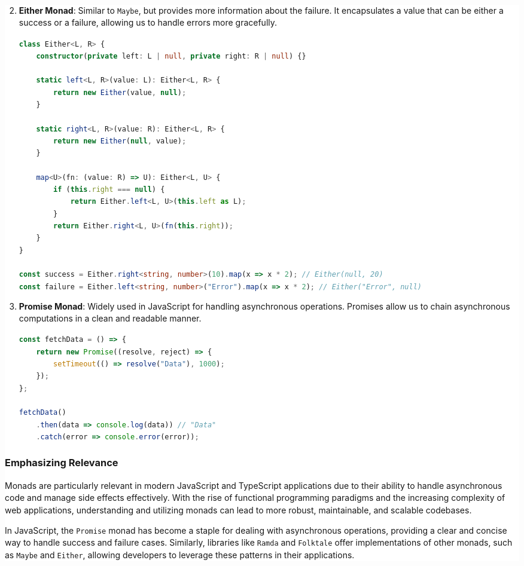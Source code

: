 2. **Either Monad**: Similar to `Maybe`, but provides more information about the failure. It encapsulates a value that can be either a success or a failure, allowing us to handle errors more gracefully.

   ```typescript
   class Either<L, R> {
       constructor(private left: L | null, private right: R | null) {}

       static left<L, R>(value: L): Either<L, R> {
           return new Either(value, null);
       }

       static right<L, R>(value: R): Either<L, R> {
           return new Either(null, value);
       }

       map<U>(fn: (value: R) => U): Either<L, U> {
           if (this.right === null) {
               return Either.left<L, U>(this.left as L);
           }
           return Either.right<L, U>(fn(this.right));
       }
   }

   const success = Either.right<string, number>(10).map(x => x * 2); // Either(null, 20)
   const failure = Either.left<string, number>("Error").map(x => x * 2); // Either("Error", null)
   ```

3. **Promise Monad**: Widely used in JavaScript for handling asynchronous operations. Promises allow us to chain asynchronous computations in a clean and readable manner.

   ```javascript
   const fetchData = () => {
       return new Promise((resolve, reject) => {
           setTimeout(() => resolve("Data"), 1000);
       });
   };

   fetchData()
       .then(data => console.log(data)) // "Data"
       .catch(error => console.error(error));
   ```

### Emphasizing Relevance

Monads are particularly relevant in modern JavaScript and TypeScript applications due to their ability to handle asynchronous code and manage side effects effectively. With the rise of functional programming paradigms and the increasing complexity of web applications, understanding and utilizing monads can lead to more robust, maintainable, and scalable codebases.

In JavaScript, the `Promise` monad has become a staple for dealing with asynchronous operations, providing a clear and concise way to handle success and failure cases. Similarly, libraries like `Ramda` and `Folktale` offer implementations of other monads, such as `Maybe` and `Either`, allowing developers to leverage these patterns in their applications.
